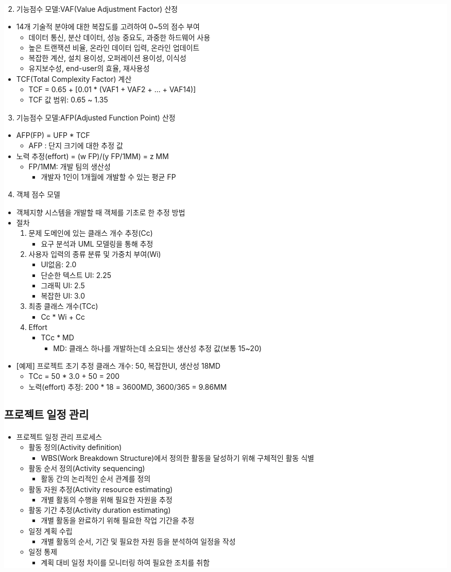 2. 기능점수 모델:VAF(Value Adjustment Factor) 산정
- 14개 기술적 분야에 대한 복잡도를 고려하여 0~5의 점수 부여
    * 데이터 통신, 분산 데이터, 성능 중요도, 과중한 하드웨어 사용
    * 높은 트랜잭션 비율, 온라인 데이터 입력, 온라인 업데이트
    * 복잡한 계산, 설치 용이성, 오퍼레이션 용이성, 이식성
    * 유지보수성, end-user의 효율, 재사용성
- TCF(Total Complexity Factor) 계산
    * TCF = 0.65 + [0.01 * (VAF1 + VAF2 + ... + VAF14)]
    * TCF 값 범위: 0.65 ~ 1.35

3. 기능점수 모델:AFP(Adjusted Function Point) 산정
- AFP(FP) = UFP * TCF
    * AFP : 단지 크기에 대한 추정 값
- 노력 추정(effort) = (w FP)/(y FP/1MM) = z MM
    * FP/1MM: 개발 팀의 생산성
        + 개발자 1인이 1개월에 개발할 수 있는 평균 FP

4. 객체 점수 모델
- 객체지향 시스템을 개발할 때 객체를 기초로 한 추정 방법
- 절차
    1. 문제 도메인에 있는 클래스 개수 추정(Cc)
        * 요구 분석과 UML 모델링을 통해 추정
    2. 사용자 입력의 종류 분류 및 가중치 부여(Wi)
        * UI없음: 2.0
        * 단순한 텍스트 UI: 2.25
        * 그래픽 UI: 2.5
        * 복잡한 UI: 3.0
    3. 최종 클래스 개수(TCc)
        * Cc * Wi + Cc
    4. Effort
        * TCc * MD
            + MD: 클래스 하나를 개발하는데 소요되는 생산성 추정 값(보통 15~20)
    
+ [예제] 프로젝트 초기 추정 클래스 개수: 50, 복잡한UI, 생산성 18MD
    * TCc = 50 * 3.0 + 50 = 200
    * 노력(effort) 추정: 200 * 18 = 3600MD, 3600/365 = 9.86MM

## **프로젝트 일정 관리**
- 프로젝트 일정 관리 프로세스
    * 활동 정의(Activity definition)
        + WBS(Work Breakdown Structure)에서 정의한 활동을 달성하기 위해 구체적인 활동 식별
    * 활동 순서 정의(Activity sequencing)
        + 활동 간의 논리적인 순서 관계를 정의
    * 활동 자원 추정(Activity resource estimating)
        + 개별 활동의 수행을 위해 필요한 자원을 추정
    * 활동 기간 추정(Activity duration estimating)
        + 개별 활동을 완료하기 위해 필요한 작업 기간을 추정
    * 일정 계획 수립
        + 개별 활동의 순서, 기간 및 필요한 자원 등을 분석하여 일정을 작성
    * 일정 통제
        + 계획 대비 일정 차이를 모니터링 하여 필요한 조치를 취함
